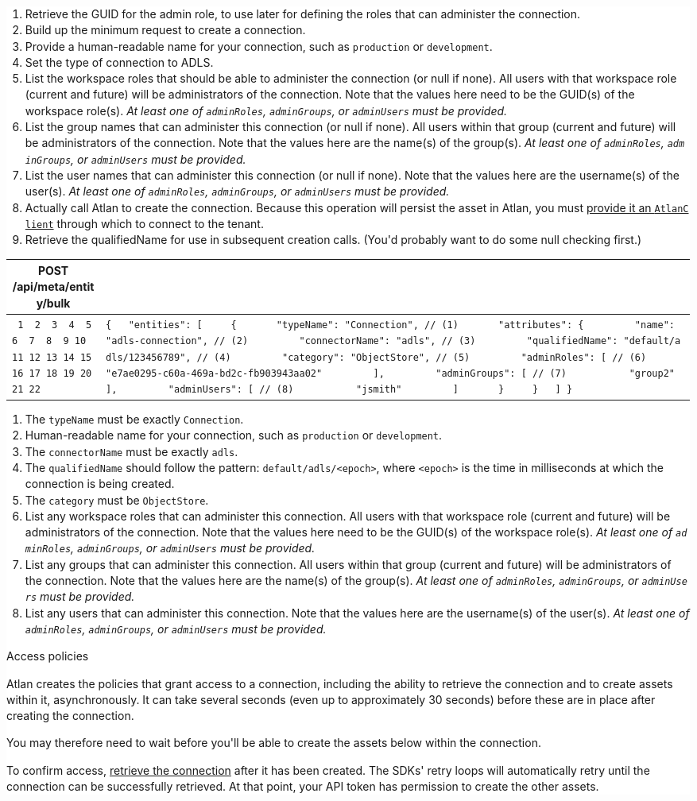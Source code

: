 1. Retrieve the GUID for the admin role, to use later for defining the roles that can administer the connection.
2. Build up the minimum request to create a connection.
3. Provide a human\-readable name for your connection, such as `production` or `development`.
4. Set the type of connection to ADLS.
5. List the workspace roles that should be able to administer the connection (or null if none). All users with that workspace role (current and future) will be administrators of the connection. Note that the values here need to be the GUID(s) of the workspace role(s). *At least one of `adminRoles`, `adminGroups`, or `adminUsers` must be provided.*
6. List the group names that can administer this connection (or null if none). All users within that group (current and future) will be administrators of the connection. Note that the values here are the name(s) of the group(s). *At least one of `adminRoles`, `adminGroups`, or `adminUsers` must be provided.*
7. List the user names that can administer this connection (or null if none). Note that the values here are the username(s) of the user(s). *At least one of `adminRoles`, `adminGroups`, or `adminUsers` must be provided.*
8. Actually call Atlan to create the connection. Because this operation will persist the asset in Atlan, you must [provide it an `AtlanClient`](../../../sdks/kotlin/#configure-the-sdk) through which to connect to the tenant.
9. Retrieve the qualifiedName for use in subsequent creation calls. (You'd probably want to do some null checking first.)

| POST /api/meta/entity/bulk | |
| --- | --- |
| ```  1  2  3  4  5  6  7  8  9 10 11 12 13 14 15 16 17 18 19 20 21 22 ``` | ``` {   "entities": [     {       "typeName": "Connection", // (1)       "attributes": {         "name": "adls-connection", // (2)         "connectorName": "adls", // (3)         "qualifiedName": "default/adls/123456789", // (4)         "category": "ObjectStore", // (5)         "adminRoles": [ // (6)           "e7ae0295-c60a-469a-bd2c-fb903943aa02"         ],         "adminGroups": [ // (7)           "group2"         ],         "adminUsers": [ // (8)           "jsmith"         ]       }     }   ] }  ``` |

1. The `typeName` must be exactly `Connection`.
2. Human\-readable name for your connection, such as `production` or `development`.
3. The `connectorName` must be exactly `adls`.
4. The `qualifiedName` should follow the pattern: `default/adls/<epoch>`, where `<epoch>` is the time in milliseconds at which the connection is being created.
5. The `category` must be `ObjectStore`.
6. List any workspace roles that can administer this connection. All users with that workspace role (current and future) will be administrators of the connection. Note that the values here need to be the GUID(s) of the workspace role(s). *At least one of `adminRoles`, `adminGroups`, or `adminUsers` must be provided.*
7. List any groups that can administer this connection. All users within that group (current and future) will be administrators of the connection. Note that the values here are the name(s) of the group(s). *At least one of `adminRoles`, `adminGroups`, or `adminUsers` must be provided.*
8. List any users that can administer this connection. Note that the values here are the username(s) of the user(s). *At least one of `adminRoles`, `adminGroups`, or `adminUsers` must be provided.*

Access policies

Atlan creates the policies that grant access to a connection, including the ability to retrieve the connection and to create assets within it, asynchronously. It can take several seconds (even up to approximately 30 seconds) before these are in place after creating the connection.

You may therefore need to wait before you'll be able to create the assets below within the connection.

To confirm access, [retrieve the connection](../../../snippets/advanced-examples/read/) after it has been created. The SDKs' retry loops will automatically retry until the connection can be successfully retrieved. At that point, your API token has permission to create the other assets.
